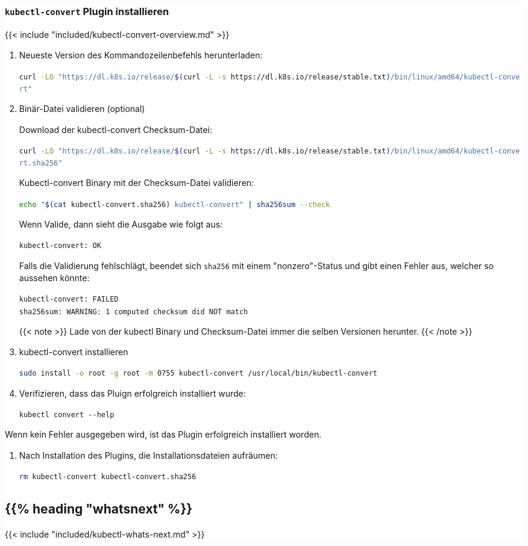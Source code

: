 ### `kubectl-convert` Plugin installieren

{{< include "included/kubectl-convert-overview.md" >}}

1. Neueste Version des Kommandozeilenbefehls herunterladen:

   ```bash
   curl -LO "https://dl.k8s.io/release/$(curl -L -s https://dl.k8s.io/release/stable.txt)/bin/linux/amd64/kubectl-convert"
   ```

2. Binär-Datei validieren (optional)

   Download der kubectl-convert Checksum-Datei:

   ```bash
   curl -LO "https://dl.k8s.io/release/$(curl -L -s https://dl.k8s.io/release/stable.txt)/bin/linux/amd64/kubectl-convert.sha256"
   ```

   Kubectl-convert Binary mit der Checksum-Datei validieren:

   ```bash
   echo "$(cat kubectl-convert.sha256) kubectl-convert" | sha256sum --check
   ```

   Wenn Valide, dann sieht die Ausgabe wie folgt aus:

   ```console
   kubectl-convert: OK
   ```

   Falls die Validierung fehlschlägt, beendet sich `sha256` mit einem "nonzero"-Status und gibt einen Fehler aus, welcher so aussehen könnte:

   ```console
   kubectl-convert: FAILED
   sha256sum: WARNING: 1 computed checksum did NOT match
   ```

   {{< note >}}
   Lade von der kubectl Binary und Checksum-Datei immer die selben Versionen herunter.
   {{< /note >}}

3. kubectl-convert installieren

   ```bash
   sudo install -o root -g root -m 0755 kubectl-convert /usr/local/bin/kubectl-convert
   ```

4. Verifizieren, dass das Pluign erfolgreich installiert wurde:

   ```shell
   kubectl convert --help
   ```

  Wenn kein Fehler ausgegeben wird, ist das Plugin erfolgreich installiert worden.

1. Nach Installation des Plugins, die Installationsdateien aufräumen:

   ```bash
   rm kubectl-convert kubectl-convert.sha256
   ```

## {{% heading "whatsnext" %}}

{{< include "included/kubectl-whats-next.md" >}}
